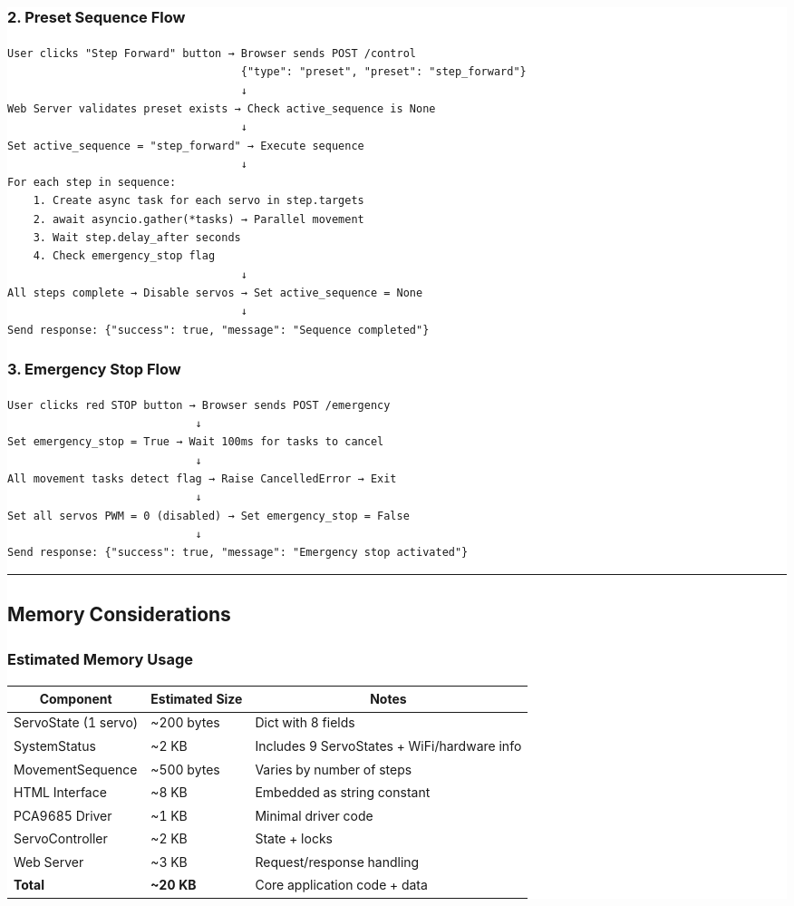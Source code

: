 ### 2. Preset Sequence Flow

```
User clicks "Step Forward" button → Browser sends POST /control
                                    {"type": "preset", "preset": "step_forward"}
                                    ↓
Web Server validates preset exists → Check active_sequence is None
                                    ↓
Set active_sequence = "step_forward" → Execute sequence
                                    ↓
For each step in sequence:
    1. Create async task for each servo in step.targets
    2. await asyncio.gather(*tasks) → Parallel movement
    3. Wait step.delay_after seconds
    4. Check emergency_stop flag
                                    ↓
All steps complete → Disable servos → Set active_sequence = None
                                    ↓
Send response: {"success": true, "message": "Sequence completed"}
```

### 3. Emergency Stop Flow

```
User clicks red STOP button → Browser sends POST /emergency
                             ↓
Set emergency_stop = True → Wait 100ms for tasks to cancel
                             ↓
All movement tasks detect flag → Raise CancelledError → Exit
                             ↓
Set all servos PWM = 0 (disabled) → Set emergency_stop = False
                             ↓
Send response: {"success": true, "message": "Emergency stop activated"}
```

---

## Memory Considerations

### Estimated Memory Usage

| Component | Estimated Size | Notes |
|-----------|---------------|-------|
| ServoState (1 servo) | ~200 bytes | Dict with 8 fields |
| SystemStatus | ~2 KB | Includes 9 ServoStates + WiFi/hardware info |
| MovementSequence | ~500 bytes | Varies by number of steps |
| HTML Interface | ~8 KB | Embedded as string constant |
| PCA9685 Driver | ~1 KB | Minimal driver code |
| ServoController | ~2 KB | State + locks |
| Web Server | ~3 KB | Request/response handling |
| **Total** | **~20 KB** | Core application code + data |
